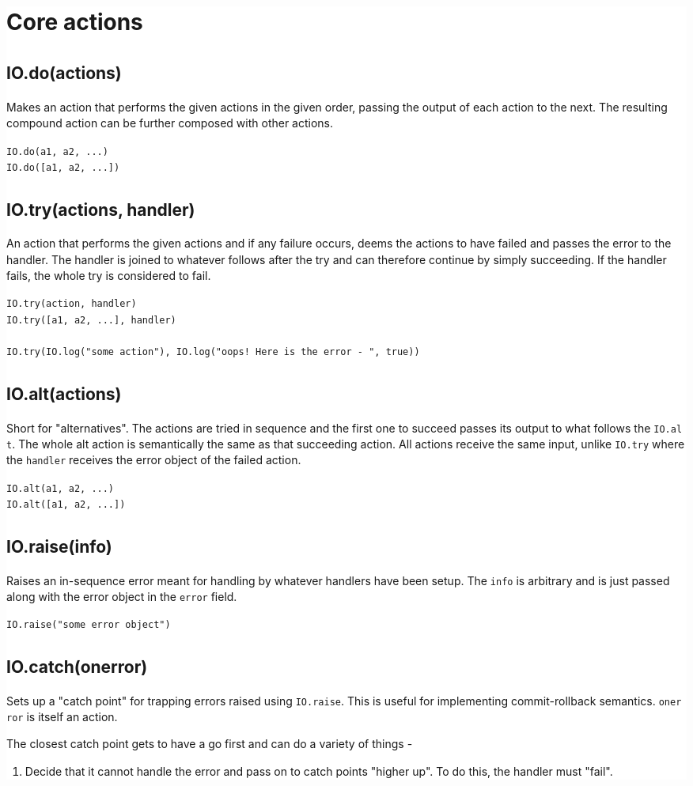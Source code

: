 
# Core actions #

## IO.do(actions) ##

Makes an action that performs the given actions in the given order, passing
the output of each action to the next. The resulting compound action can be
further composed with other actions.

    IO.do(a1, a2, ...)
    IO.do([a1, a2, ...])

## IO.try(actions, handler) ##

An action that performs the given actions and if any failure occurs, deems
the actions to have failed and passes the error to the handler. The handler
is joined to whatever follows after the try and can therefore continue
by simply succeeding. If the handler fails, the whole try is considered
to fail.

    IO.try(action, handler)
    IO.try([a1, a2, ...], handler)

    IO.try(IO.log("some action"), IO.log("oops! Here is the error - ", true))

## IO.alt(actions) ##

Short for "alternatives". The actions are tried in sequence and the first one
to succeed passes its output to what follows the `IO.alt`.  The whole alt
action is semantically the same as that succeeding action. All actions receive
the same input, unlike `IO.try` where the `handler` receives the error object
of the failed action.

    IO.alt(a1, a2, ...)
    IO.alt([a1, a2, ...])

## IO.raise(info) ##

Raises an in-sequence error meant for handling by whatever handlers have been
setup. The `info` is arbitrary and is just passed along with the error object
in the `error` field. 

    IO.raise("some error object")

## IO.catch(onerror) ##

Sets up a "catch point" for trapping errors raised using `IO.raise`.  This is
useful for implementing commit-rollback semantics. `onerror` is itself an action.

The closest catch point gets to have a go first and can do a variety of things -

1.  Decide that it cannot handle the error and pass on to catch points "higher
    up". To do this, the handler must "fail".


[infoq article]: http://www.infoq.com/articles/surviving-asynchronous-programming-in-javascript
[Hacker News thread]: http://news.ycombinator.com/item?id=3750817
[Do]: https://github.com/creationix/do
[Step]: https://github.com/creationix/step
[Flow-js]: https://github.com/willconant/flow-js
[node-promise]: https://github.com/kriszyp/node-promise
[Async]: https://github.com/caolan/async
[Async.js]: https://github.com/fjakobs/async.js
[FuturesJS]: https://github.com/coolaj86/futures
[slide-flow-control]: https://github.com/isaacs/slide-flow-control
[the Arc challenge]: https://gist.github.com/3907030